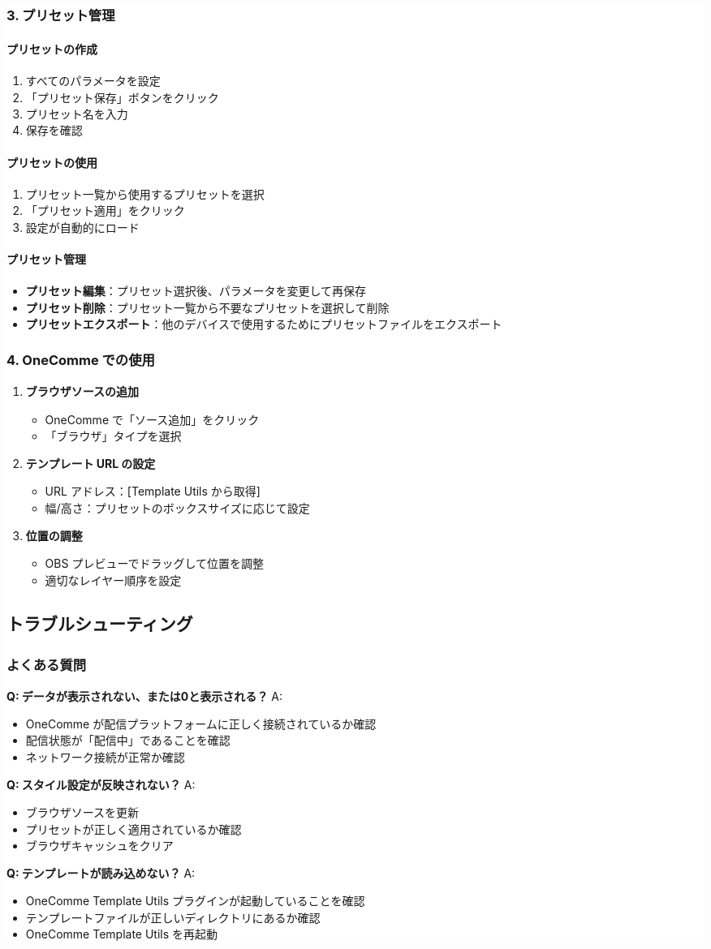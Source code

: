 ### 3. プリセット管理

#### プリセットの作成
1. すべてのパラメータを設定
2. 「プリセット保存」ボタンをクリック
3. プリセット名を入力
4. 保存を確認

#### プリセットの使用
1. プリセット一覧から使用するプリセットを選択
2. 「プリセット適用」をクリック
3. 設定が自動的にロード

#### プリセット管理
- **プリセット編集**：プリセット選択後、パラメータを変更して再保存
- **プリセット削除**：プリセット一覧から不要なプリセットを選択して削除
- **プリセットエクスポート**：他のデバイスで使用するためにプリセットファイルをエクスポート

### 4. OneComme での使用

1. **ブラウザソースの追加**
   - OneComme で「ソース追加」をクリック
   - 「ブラウザ」タイプを選択

2. **テンプレート URL の設定**
   - URL アドレス：[Template Utils から取得]
   - 幅/高さ：プリセットのボックスサイズに応じて設定

3. **位置の調整**
   - OBS プレビューでドラッグして位置を調整
   - 適切なレイヤー順序を設定

## トラブルシューティング

### よくある質問

**Q: データが表示されない、または0と表示される？**
A: 
- OneComme が配信プラットフォームに正しく接続されているか確認
- 配信状態が「配信中」であることを確認
- ネットワーク接続が正常か確認

**Q: スタイル設定が反映されない？**
A: 
- ブラウザソースを更新
- プリセットが正しく適用されているか確認
- ブラウザキャッシュをクリア

**Q: テンプレートが読み込めない？**
A: 
- OneComme Template Utils プラグインが起動していることを確認
- テンプレートファイルが正しいディレクトリにあるか確認
- OneComme Template Utils を再起動
